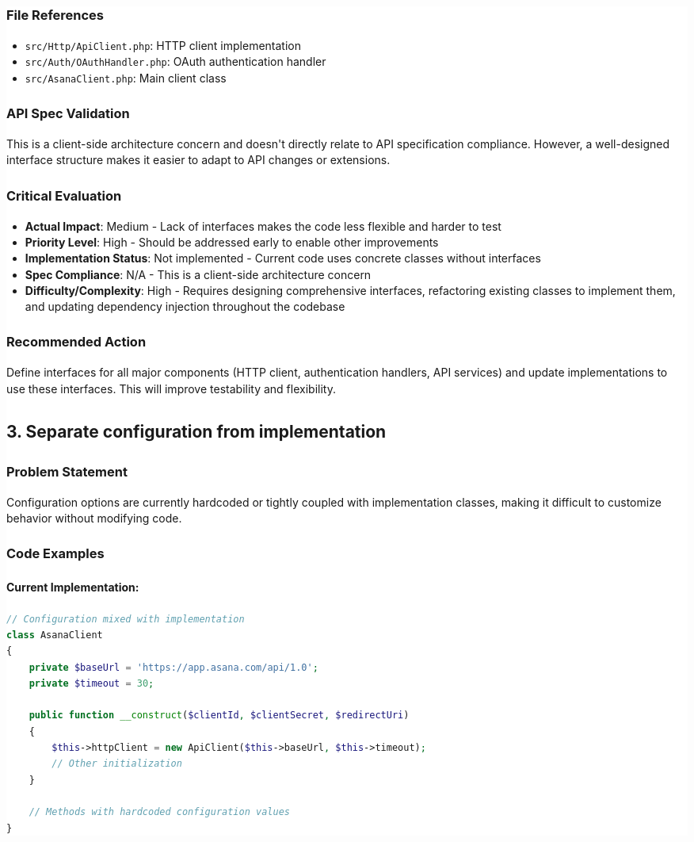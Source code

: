 ### File References
- `src/Http/ApiClient.php`: HTTP client implementation
- `src/Auth/OAuthHandler.php`: OAuth authentication handler
- `src/AsanaClient.php`: Main client class

### API Spec Validation
This is a client-side architecture concern and doesn't directly relate to API specification compliance. However, a well-designed interface structure makes it easier to adapt to API changes or extensions.

### Critical Evaluation
- **Actual Impact**: Medium - Lack of interfaces makes the code less flexible and harder to test
- **Priority Level**: High - Should be addressed early to enable other improvements
- **Implementation Status**: Not implemented - Current code uses concrete classes without interfaces
- **Spec Compliance**: N/A - This is a client-side architecture concern
- **Difficulty/Complexity**: High - Requires designing comprehensive interfaces, refactoring existing classes to implement them, and updating dependency injection throughout the codebase

### Recommended Action
Define interfaces for all major components (HTTP client, authentication handlers, API services) and update implementations to use these interfaces. This will improve testability and flexibility.

## 3. Separate configuration from implementation

### Problem Statement
Configuration options are currently hardcoded or tightly coupled with implementation classes, making it difficult to customize behavior without modifying code.

### Code Examples

#### Current Implementation:
```php
// Configuration mixed with implementation
class AsanaClient
{
    private $baseUrl = 'https://app.asana.com/api/1.0';
    private $timeout = 30;
    
    public function __construct($clientId, $clientSecret, $redirectUri)
    {
        $this->httpClient = new ApiClient($this->baseUrl, $this->timeout);
        // Other initialization
    }
    
    // Methods with hardcoded configuration values
}
```
